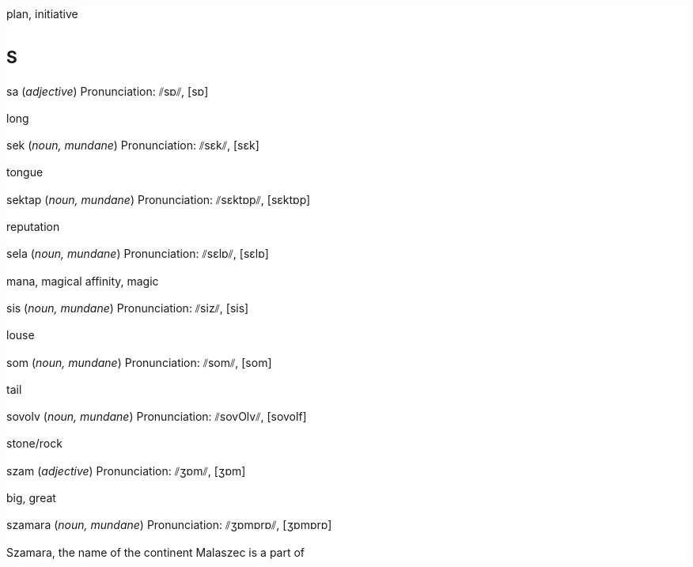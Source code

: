 plan, initiative

## S

sa (*adjective*)
Pronunciation: ⫽sɒ⫽, \[sɒ\]

long



sek (*noun, mundane*)
Pronunciation: ⫽sɛk⫽, \[sɛk\]

tongue



sektap (*noun, mundane*)
Pronunciation: ⫽sɛktɒp⫽, \[sɛktɒp\]

reputation



sela (*noun, mundane*)
Pronunciation: ⫽sɛlɒ⫽, \[sɛlɒ\]

mana, magical affinity, magic



sis (*noun, mundane*)
Pronunciation: ⫽siz⫽, \[sis\]

louse



som (*noun, mundane*)
Pronunciation: ⫽som⫽, \[som\]

tail



sovolv (*noun, mundane*)
Pronunciation: ⫽sovOlv⫽, \[sovolf\]

stone/rock



szam (*adjective*)
Pronunciation: ⫽ʒɒm⫽, \[ʒɒm\]

big, great



szamara (*noun, mundane*)
Pronunciation: ⫽ʒɒmɒrɒ⫽, \[ʒɒmɒrɒ\]

Szamara, the name of the continent Malaszec is a part of


